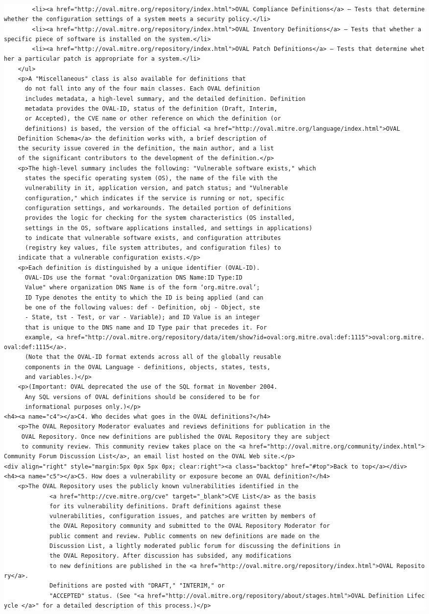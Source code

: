 			<li><a href="http://oval.mitre.org/repository/index.html">OVAL Compliance Definitions</a> — Tests that determine whether the configuration settings of a system meets a security policy.</li>
			<li><a href="http://oval.mitre.org/repository/index.html">OVAL Inventory Definitions</a> — Tests that whether a specific piece of software is installed on the system.</li>
			<li><a href="http://oval.mitre.org/repository/index.html">OVAL Patch Definitions</a> — Tests that determine whether a particular patch is appropriate for a system.</li>
		</ul>
		<p>A "Miscellaneous" class is also available for definitions that
		  do not fall into any of the four main classes. Each OVAL definition
		  includes metadata, a high-level summary, and the detailed definition. Definition
		  metadata provides the OVAL-ID, status of the definition (Draft, Interim,
		  or Accepted), the CVE name or other reference on which the definition (or
		  definitions) is based, the version of the official <a href="http://oval.mitre.org/language/index.html">OVAL
		Definition Schema</a> the definition works with, a brief description of
		the security issue covered in the definition, the main author, and a list
		of the significant contributors to the development of the definition.</p>
		<p>The high-level summary includes the following: "Vulnerable software exists," which
		  states the specific operating system (OS), the name of the file with the
		  vulnerability in it, application version, and patch status; and "Vulnerable
		  configuration," which indicates if the service is running or not, specific
		  configuration settings, and workarounds. The detailed portion of definitions
		  provides the logic for checking for the system characteristics (OS installed,
		  settings in the OS, software applications installed, and settings in applications)
		  to indicate that vulnerable software exists, and configuration attributes
		  (registry key values, file system attributes, and configuration files) to
		indicate that a vulnerable configuration exists.</p>
		<p>Each definition is distinguished by a unique identifier (OVAL-ID). 
		  OVAL-IDs use the format "oval:Organization DNS Name:ID Type:ID 
		  Value" where organization DNS Name is of the form ‘org.mitre.oval’; 
		  ID Type denotes the entity to which the ID is being applied (and can 
		  be one of the following values: def - Definition, obj - Object, ste 
		  - State, tst - Test, or var - Variable); and ID Value is an integer 
		  that is unique to the DNS name and ID Type pair that precedes it. For 
		  example, <a href="http://oval.mitre.org/repository/data/item/show?id=oval:org.mitre.oval:def:1115">oval:org.mitre.oval:def:1115</a>. 
		  (Note that the OVAL-ID format extends across all of the globally reusable 
		  components in the OVAL Language - definitions, objects, states, tests, 
		  and variables.)</p>
		<p>(Important: OVAL deprecated the use of the SQL format in November 2004. 
		  Any SQL versions of OVAL definitions should be considered to be for 
		  informational purposes only.)</p>
	<h4><a name="c4"></a>C4. Who decides what goes in the OVAL definitions?</h4>
		<p>The OVAL Repository Moderator evaluates and reviews definitions for publication in the
		 OVAL Repository. Once new definitions are published the OVAL Repository they are subject
		 to community review. This community review takes place on the <a href="http://oval.mitre.org/community/index.html">Community Forum Discussion List</a>, an email list hosted on the OVAL Web site.</p>
	<div align="right" style="margin:5px 0px 5px 0px; clear:right"><a class="backtop" href="#top">Back to top</a></div>
	<h4><a name="c5"></a>C5. How does a vulnerability or exposure become an OVAL definition?</h4>
		<p>The OVAL Repository uses the publicly known vulnerabilities identified in the 
				 <a href="http://cve.mitre.org/cve" target="_blank">CVE List</a> as the basis 
				 for its vulnerability definitions. Draft definitions against these 
				 vulnerabilities, configuration issues, and patches are written by members of
				 the OVAL Repository community and submitted to the OVAL Repository Moderator for
				 public comment and review. Public comments on new definitions are made on the
				 Discussion List, a lightly moderated public forum for discussing the definitions in 
				 the OVAL Repository. After discussion has subsided, any modifications
				 to new definitions are published in the <a href="http://oval.mitre.org/repository/index.html">OVAL Repository</a>. 
				 Definitions are posted with "DRAFT," "INTERIM," or 
				 "ACCEPTED" status. (See "<a href="http://oval.mitre.org/repository/about/stages.html">OVAL Definition Lifecycle </a>" for a detailed description of this process.)</p>